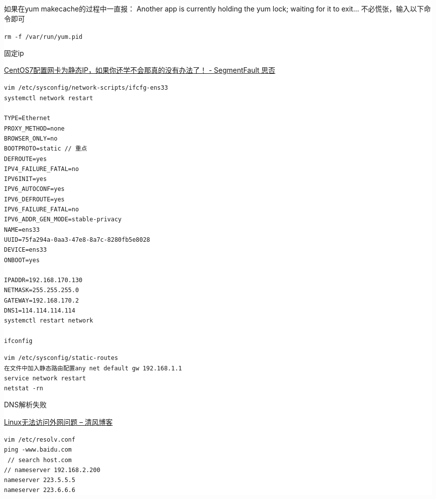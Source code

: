 如果在yum makecache的过程中一直报：
Another app is currently holding the yum lock; waiting for it to exit...
不必慌张，输入以下命令即可

```
rm -f /var/run/yum.pid
```

固定ip

[CentOS7配置网卡为静态IP，如果你还学不会那真的没有办法了！ - SegmentFault 思否](https://segmentfault.com/a/1190000011954814)

```
vim /etc/sysconfig/network-scripts/ifcfg-ens33
systemctl network restart

TYPE=Ethernet
PROXY_METHOD=none
BROWSER_ONLY=no
BOOTPROTO=static // 重点
DEFROUTE=yes
IPV4_FAILURE_FATAL=no
IPV6INIT=yes
IPV6_AUTOCONF=yes
IPV6_DEFROUTE=yes
IPV6_FAILURE_FATAL=no
IPV6_ADDR_GEN_MODE=stable-privacy
NAME=ens33
UUID=75fa294a-0aa3-47e8-8a7c-8280fb5e8028
DEVICE=ens33
ONBOOT=yes

IPADDR=192.168.170.130  
NETMASK=255.255.255.0 
GATEWAY=192.168.170.2
DNS1=114.114.114.114
systemctl restart network 

ifconfig
```

```
vim /etc/sysconfig/static-routes 
在文件中加入静态路由配置any net default gw 192.168.1.1
service network restart
netstat -rn
```

DNS解析失败

[Linux无法访问外网问题 – 清风博客](https://www.skyfinder.cc/2020/11/16/linux-net-work/)

```
vim /etc/resolv.conf
ping -www.baidu.com
 // search host.com
// nameserver 192.168.2.200
nameserver 223.5.5.5
nameserver 223.6.6.6
```

